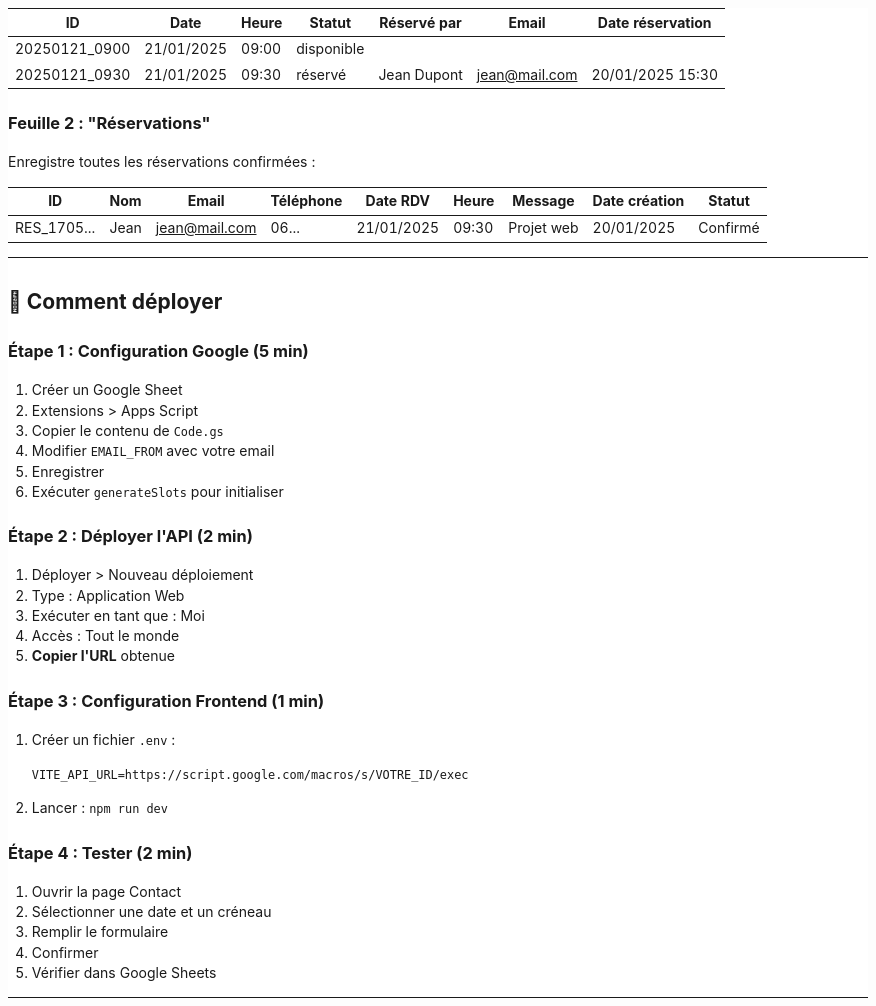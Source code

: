 | ID | Date | Heure | Statut | Réservé par | Email | Date réservation |
|----|------|-------|--------|-------------|-------|------------------|
| 20250121_0900 | 21/01/2025 | 09:00 | disponible | | | |
| 20250121_0930 | 21/01/2025 | 09:30 | réservé | Jean Dupont | jean@mail.com | 20/01/2025 15:30 |

### Feuille 2 : "Réservations"

Enregistre toutes les réservations confirmées :

| ID | Nom | Email | Téléphone | Date RDV | Heure | Message | Date création | Statut |
|----|-----|-------|-----------|----------|-------|---------|---------------|--------|
| RES_1705... | Jean | jean@mail.com | 06... | 21/01/2025 | 09:30 | Projet web | 20/01/2025 | Confirmé |

---

## 🚀 Comment déployer

### Étape 1 : Configuration Google (5 min)

1. Créer un Google Sheet
2. Extensions > Apps Script
3. Copier le contenu de `Code.gs`
4. Modifier `EMAIL_FROM` avec votre email
5. Enregistrer
6. Exécuter `generateSlots` pour initialiser

### Étape 2 : Déployer l'API (2 min)

1. Déployer > Nouveau déploiement
2. Type : Application Web
3. Exécuter en tant que : Moi
4. Accès : Tout le monde
5. **Copier l'URL** obtenue

### Étape 3 : Configuration Frontend (1 min)

1. Créer un fichier `.env` :
   ```
   VITE_API_URL=https://script.google.com/macros/s/VOTRE_ID/exec
   ```
2. Lancer : `npm run dev`

### Étape 4 : Tester (2 min)

1. Ouvrir la page Contact
2. Sélectionner une date et un créneau
3. Remplir le formulaire
4. Confirmer
5. Vérifier dans Google Sheets

---
